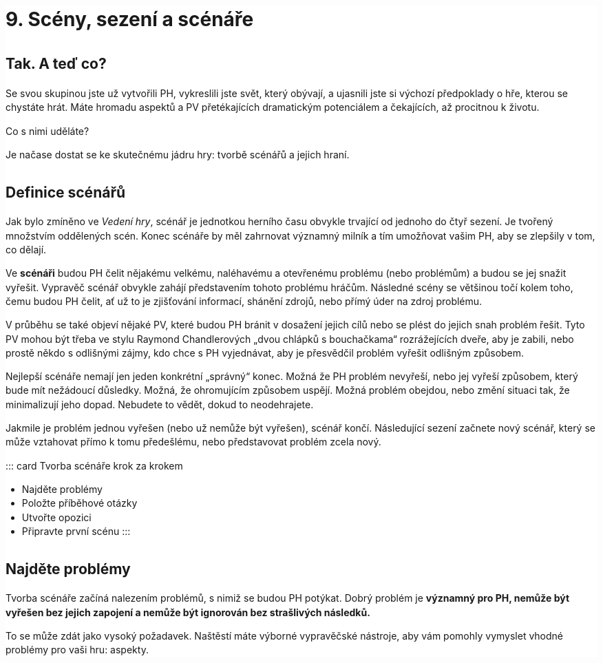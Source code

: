 # 9. Scény, sezení a scénáře

## Tak. A teď co?

Se svou skupinou jste už vytvořili PH, vykreslili jste svět, který obývají, a ujasnili jste si výchozí předpoklady o hře, kterou se chystáte hrát. Máte hromadu aspektů a PV přetékajících dramatickým potenciálem a čekajících, až procitnou k životu.

Co s nimi uděláte?

Je načase dostat se ke skutečnému jádru hry: tvorbě scénářů a jejich hraní. 


## Definice scénářů

Jak bylo zmíněno ve *Vedení hry*, scénář je jednotkou herního času obvykle trvající od jednoho do čtyř sezení. Je tvořený množstvím oddělených scén. Konec scénáře by měl zahrnovat významný milník a tím umožňovat vašim PH, aby se zlepšily v tom, co dělají.

Ve **scénáři** budou PH čelit nějakému velkému, naléhavému a otevřenému problému (nebo problémům) a budou se jej snažit vyřešit. Vypravěč scénář obvykle zahájí představením tohoto problému hráčům. Následné scény se většinou točí kolem toho, čemu budou PH čelit, ať už to je zjišťování informací, shánění zdrojů, nebo přímý úder na zdroj problému.

V průběhu se také objeví nějaké PV, které budou PH bránit v dosažení jejich cílů nebo se plést do jejich snah problém řešit. Tyto PV mohou být třeba ve stylu Raymond Chandlerových „dvou chlápků s bouchačkama“ rozrážejících dveře, aby je zabili, nebo prostě někdo s odlišnými zájmy, kdo chce s PH vyjednávat, aby je přesvědčil problém vyřešit odlišným způsobem.

Nejlepší scénáře nemají jen jeden konkrétní „správný“ konec. Možná že PH problém nevyřeší, nebo jej vyřeší způsobem, který bude mít nežádoucí důsledky. Možná, že ohromujícím způsobem uspějí. Možná problém obejdou, nebo změní situaci tak, že minimalizují jeho dopad. Nebudete to vědět, dokud to neodehrajete.

Jakmile je problém jednou vyřešen (nebo už nemůže být vyřešen), scénář končí. Následující sezení začnete nový scénář, který se může vztahovat přímo k tomu předešlému, nebo představovat problém zcela nový.

::: card Tvorba scénáře krok za krokem

* Najděte problémy
* Položte příběhové otázky
* Utvořte opozici
* Připravte první scénu 
:::

## Najděte problémy

Tvorba scénáře začíná nalezením problémů, s nimiž se budou PH potýkat. Dobrý problém je **významný pro PH, nemůže být vyřešen bez jejich zapojení a nemůže být ignorován bez strašlivých následků.**

To se může zdát jako vysoký požadavek. Naštěstí máte výborné vypravěčské nástroje, aby vám pomohly vymyslet vhodné problémy pro vaši hru: aspekty.
